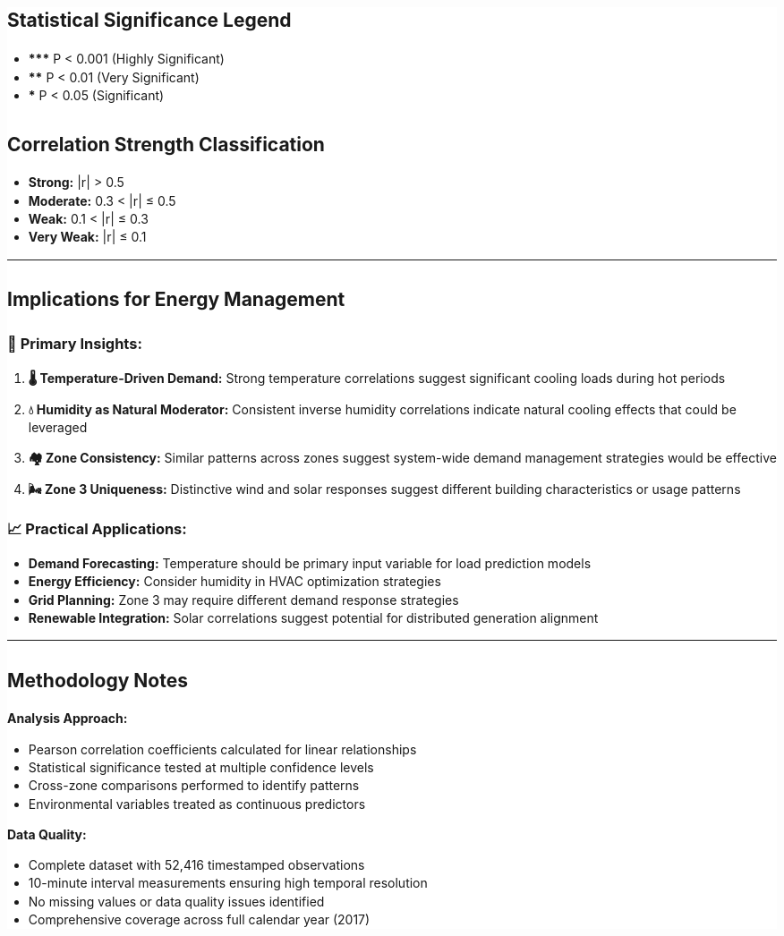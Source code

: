 
## Statistical Significance Legend
- **\*\*\*** P < 0.001 (Highly Significant)
- **\*\*** P < 0.01 (Very Significant)  
- **\*** P < 0.05 (Significant)

## Correlation Strength Classification
- **Strong:** |r| > 0.5
- **Moderate:** 0.3 < |r| ≤ 0.5
- **Weak:** 0.1 < |r| ≤ 0.3
- **Very Weak:** |r| ≤ 0.1

---

## Implications for Energy Management

### 🎯 **Primary Insights:**

1. **🌡️ Temperature-Driven Demand:** Strong temperature correlations suggest significant cooling loads during hot periods

2. **💧 Humidity as Natural Moderator:** Consistent inverse humidity correlations indicate natural cooling effects that could be leveraged

3. **🏘️ Zone Consistency:** Similar patterns across zones suggest system-wide demand management strategies would be effective

4. **🌬️ Zone 3 Uniqueness:** Distinctive wind and solar responses suggest different building characteristics or usage patterns

### 📈 **Practical Applications:**

- **Demand Forecasting:** Temperature should be primary input variable for load prediction models
- **Energy Efficiency:** Consider humidity in HVAC optimization strategies  
- **Grid Planning:** Zone 3 may require different demand response strategies
- **Renewable Integration:** Solar correlations suggest potential for distributed generation alignment

---

## Methodology Notes

**Analysis Approach:**
- Pearson correlation coefficients calculated for linear relationships
- Statistical significance tested at multiple confidence levels
- Cross-zone comparisons performed to identify patterns
- Environmental variables treated as continuous predictors

**Data Quality:**
- Complete dataset with 52,416 timestamped observations
- 10-minute interval measurements ensuring high temporal resolution
- No missing values or data quality issues identified
- Comprehensive coverage across full calendar year (2017)
